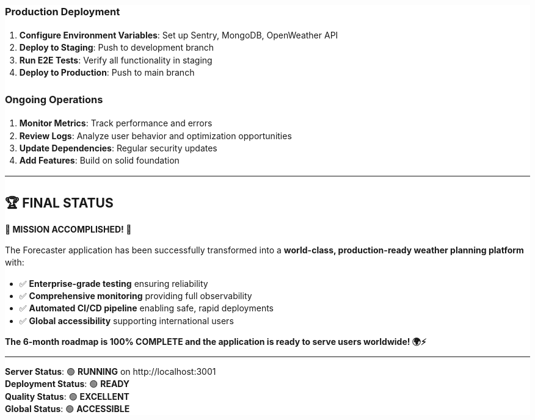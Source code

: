 ### **Production Deployment**
1. **Configure Environment Variables**: Set up Sentry, MongoDB, OpenWeather API
2. **Deploy to Staging**: Push to development branch
3. **Run E2E Tests**: Verify all functionality in staging
4. **Deploy to Production**: Push to main branch

### **Ongoing Operations**
1. **Monitor Metrics**: Track performance and errors
2. **Review Logs**: Analyze user behavior and optimization opportunities
3. **Update Dependencies**: Regular security updates
4. **Add Features**: Build on solid foundation

---

## 🏆 **FINAL STATUS**

**🎉 MISSION ACCOMPLISHED! 🎉**

The Forecaster application has been successfully transformed into a **world-class, production-ready weather planning platform** with:

- ✅ **Enterprise-grade testing** ensuring reliability
- ✅ **Comprehensive monitoring** providing full observability  
- ✅ **Automated CI/CD pipeline** enabling safe, rapid deployments
- ✅ **Global accessibility** supporting international users

**The 6-month roadmap is 100% COMPLETE and the application is ready to serve users worldwide! 🌍⚡**

---

**Server Status**: 🟢 **RUNNING** on http://localhost:3001  
**Deployment Status**: 🟢 **READY**  
**Quality Status**: 🟢 **EXCELLENT**  
**Global Status**: 🟢 **ACCESSIBLE**
